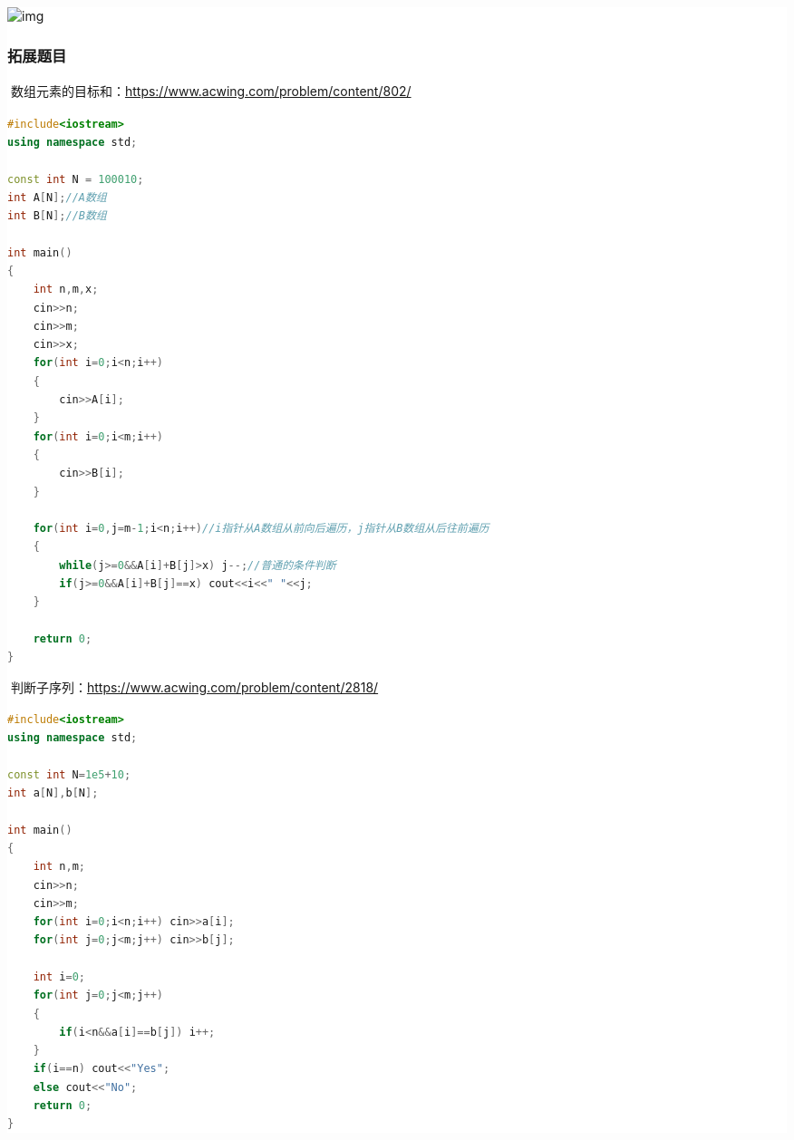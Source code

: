 ![img](file:///E:\personal\1044809392\Image\C2C\A8CF07178F5EF5C953DCBDA82CC53EF4.png)

### 拓展题目

​	数组元素的目标和：https://www.acwing.com/problem/content/802/

```c++
#include<iostream>
using namespace std;

const int N = 100010;
int A[N];//A数组
int B[N];//B数组

int main()
{
    int n,m,x;
    cin>>n;
    cin>>m;
    cin>>x;
    for(int i=0;i<n;i++)
    {
        cin>>A[i];
    }
    for(int i=0;i<m;i++)
    {
        cin>>B[i];
    }
    
    for(int i=0,j=m-1;i<n;i++)//i指针从A数组从前向后遍历，j指针从B数组从后往前遍历
    {
        while(j>=0&&A[i]+B[j]>x) j--;//普通的条件判断
        if(j>=0&&A[i]+B[j]==x) cout<<i<<" "<<j;
    }
    
    return 0;
}
```

​	判断子序列：https://www.acwing.com/problem/content/2818/

```c++
#include<iostream>
using namespace std;

const int N=1e5+10;
int a[N],b[N];

int main()
{
    int n,m;
    cin>>n;
    cin>>m;
    for(int i=0;i<n;i++) cin>>a[i];
    for(int j=0;j<m;j++) cin>>b[j];
    
    int i=0;
    for(int j=0;j<m;j++)
    {
        if(i<n&&a[i]==b[j]) i++;
    }
    if(i==n) cout<<"Yes";
    else cout<<"No";
    return 0;
}
```